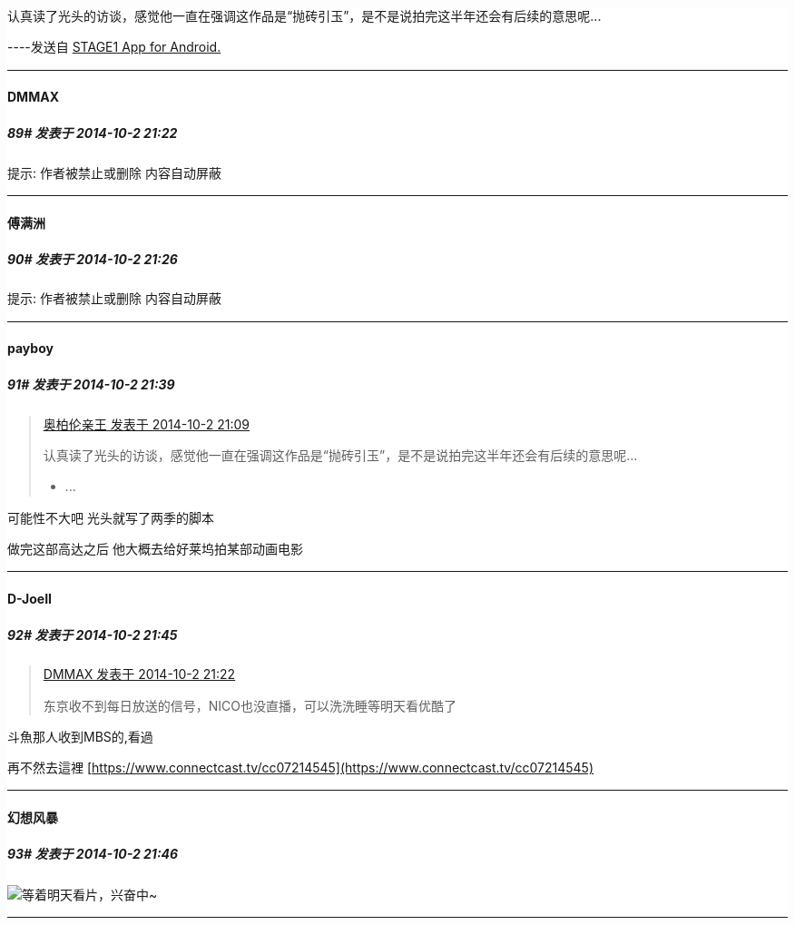 认真读了光头的访谈，感觉他一直在强调这作品是“抛砖引玉”，是不是说拍完这半年还会有后续的意思呢...

----发送自 [STAGE1 App for Android.](http://stage1.5j4m.com/?1.17)

*****

####  DMMAX  
##### 89#       发表于 2014-10-2 21:22

提示: 作者被禁止或删除 内容自动屏蔽

*****

####  傅满洲  
##### 90#       发表于 2014-10-2 21:26

提示: 作者被禁止或删除 内容自动屏蔽



*****

####  payboy  
##### 91#       发表于 2014-10-2 21:39

<blockquote><a href="httphttps://bbs.saraba1st.com/2b/forum.php?mod=redirect&amp;goto=findpost&amp;pid=26806373&amp;ptid=1061969" target="_blank">奥柏伦亲王 发表于 2014-10-2 21:09</a>

认真读了光头的访谈，感觉他一直在强调这作品是“抛砖引玉”，是不是说拍完这半年还会有后续的意思呢...

- ...</blockquote>
可能性不大吧 光头就写了两季的脚本

做完这部高达之后 他大概去给好莱坞拍某部动画电影

*****

####  D-JoeII  
##### 92#       发表于 2014-10-2 21:45

<blockquote><a href="httphttps://bbs.saraba1st.com/2b/forum.php?mod=redirect&amp;goto=findpost&amp;pid=26806486&amp;ptid=1061969" target="_blank">DMMAX 发表于 2014-10-2 21:22</a>

东京收不到每日放送的信号，NICO也没直播，可以洗洗睡等明天看优酷了</blockquote>
斗魚那人收到MBS的,看過

再不然去這裡
[https://www.connectcast.tv/cc07214545](https://www.connectcast.tv/cc07214545)

*****

####  幻想风暴  
##### 93#       发表于 2014-10-2 21:46

<img src="https://static.saraba1st.com/image/smiley/face/119.gif" referrerpolicy="no-referrer">等着明天看片，兴奋中~

*****

